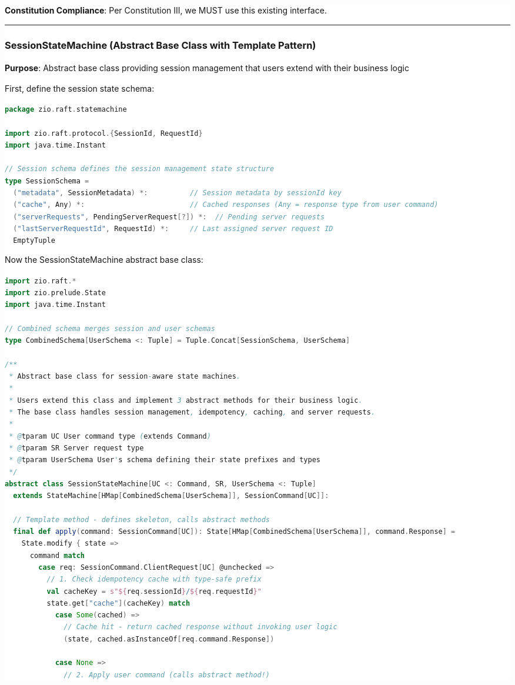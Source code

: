 **Constitution Compliance**: Per Constitution III, we MUST use this existing interface.

---

### SessionStateMachine (Abstract Base Class with Template Pattern)

**Purpose**: Abstract base class providing session management that users extend with their business logic

First, define the session state schema:

```scala
package zio.raft.statemachine

import zio.raft.protocol.{SessionId, RequestId}
import java.time.Instant

// Session schema defines the session management state structure
type SessionSchema = 
  ("metadata", SessionMetadata) *:          // Session metadata by sessionId key
  ("cache", Any) *:                         // Cached responses (Any = response type from user command)
  ("serverRequests", PendingServerRequest[?]) *:  // Pending server requests
  ("lastServerRequestId", RequestId) *:     // Last assigned server request ID
  EmptyTuple
```

Now the SessionStateMachine abstract base class:

```scala
import zio.raft.*
import zio.prelude.State
import java.time.Instant

// Combined schema merges session and user schemas
type CombinedSchema[UserSchema <: Tuple] = Tuple.Concat[SessionSchema, UserSchema]

/**
 * Abstract base class for session-aware state machines.
 * 
 * Users extend this class and implement 3 abstract methods for their business logic.
 * The base class handles session management, idempotency, caching, and server requests.
 * 
 * @tparam UC User command type (extends Command)
 * @tparam SR Server request type
 * @tparam UserSchema User's schema defining their state prefixes and types
 */
abstract class SessionStateMachine[UC <: Command, SR, UserSchema <: Tuple]
  extends StateMachine[HMap[CombinedSchema[UserSchema]], SessionCommand[UC]]:
  
  // Template method - defines skeleton, calls abstract methods
  final def apply(command: SessionCommand[UC]): State[HMap[CombinedSchema[UserSchema]], command.Response] =
    State.modify { state =>
      command match
        case req: SessionCommand.ClientRequest[UC] @unchecked =>
          // 1. Check idempotency cache with type-safe prefix
          val cacheKey = s"${req.sessionId}/${req.requestId}"
          state.get["cache"](cacheKey) match
            case Some(cached) =>
              // Cache hit - return cached response without invoking user logic
              (state, cached.asInstanceOf[req.command.Response])
            
            case None =>
              // 2. Apply user command (calls abstract method!)
```